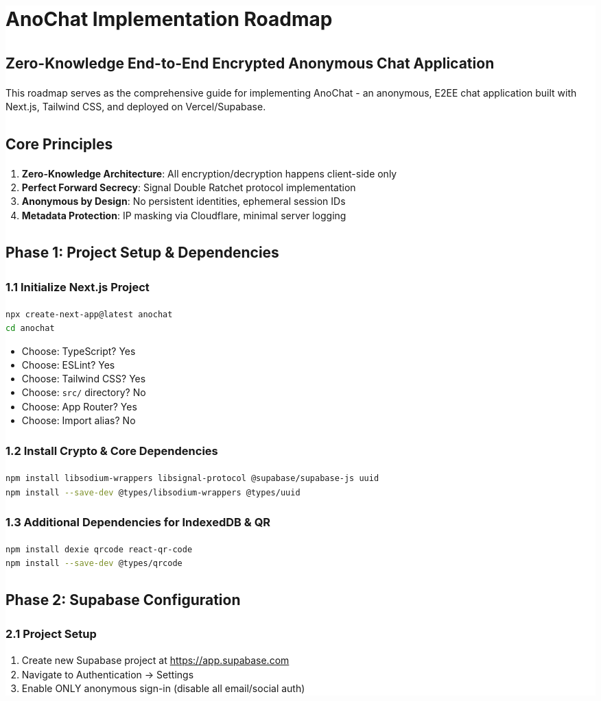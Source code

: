 # AnoChat Implementation Roadmap

## Zero-Knowledge End-to-End Encrypted Anonymous Chat Application

This roadmap serves as the comprehensive guide for implementing AnoChat - an anonymous, E2EE chat application built with Next.js, Tailwind CSS, and deployed on Vercel/Supabase.

## Core Principles

1. **Zero-Knowledge Architecture**: All encryption/decryption happens client-side only
2. **Perfect Forward Secrecy**: Signal Double Ratchet protocol implementation
3. **Anonymous by Design**: No persistent identities, ephemeral session IDs
4. **Metadata Protection**: IP masking via Cloudflare, minimal server logging

## Phase 1: Project Setup & Dependencies

### 1.1 Initialize Next.js Project

```bash
npx create-next-app@latest anochat
cd anochat
```

- Choose: TypeScript? Yes
- Choose: ESLint? Yes
- Choose: Tailwind CSS? Yes
- Choose: `src/` directory? No
- Choose: App Router? Yes
- Choose: Import alias? No

### 1.2 Install Crypto & Core Dependencies

```bash
npm install libsodium-wrappers libsignal-protocol @supabase/supabase-js uuid
npm install --save-dev @types/libsodium-wrappers @types/uuid
```

### 1.3 Additional Dependencies for IndexedDB & QR

```bash
npm install dexie qrcode react-qr-code
npm install --save-dev @types/qrcode
```

## Phase 2: Supabase Configuration

### 2.1 Project Setup

1. Create new Supabase project at https://app.supabase.com
2. Navigate to Authentication → Settings
3. Enable ONLY anonymous sign-in (disable all email/social auth)
